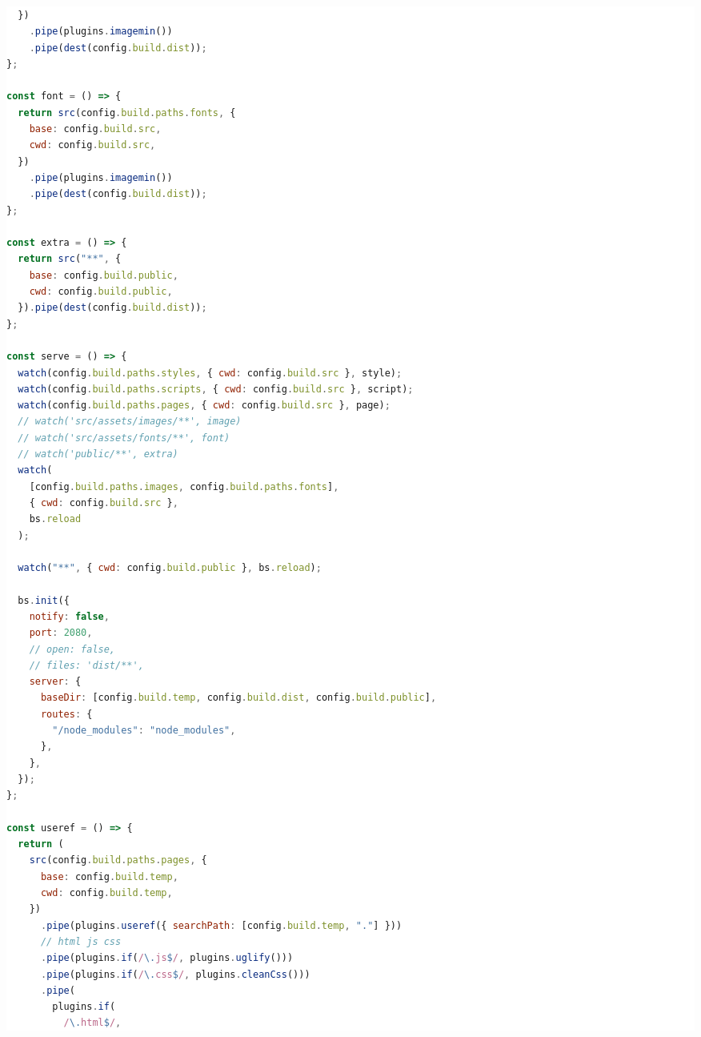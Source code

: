```js
  })
    .pipe(plugins.imagemin())
    .pipe(dest(config.build.dist));
};

const font = () => {
  return src(config.build.paths.fonts, {
    base: config.build.src,
    cwd: config.build.src,
  })
    .pipe(plugins.imagemin())
    .pipe(dest(config.build.dist));
};

const extra = () => {
  return src("**", {
    base: config.build.public,
    cwd: config.build.public,
  }).pipe(dest(config.build.dist));
};

const serve = () => {
  watch(config.build.paths.styles, { cwd: config.build.src }, style);
  watch(config.build.paths.scripts, { cwd: config.build.src }, script);
  watch(config.build.paths.pages, { cwd: config.build.src }, page);
  // watch('src/assets/images/**', image)
  // watch('src/assets/fonts/**', font)
  // watch('public/**', extra)
  watch(
    [config.build.paths.images, config.build.paths.fonts],
    { cwd: config.build.src },
    bs.reload
  );

  watch("**", { cwd: config.build.public }, bs.reload);

  bs.init({
    notify: false,
    port: 2080,
    // open: false,
    // files: 'dist/**',
    server: {
      baseDir: [config.build.temp, config.build.dist, config.build.public],
      routes: {
        "/node_modules": "node_modules",
      },
    },
  });
};

const useref = () => {
  return (
    src(config.build.paths.pages, {
      base: config.build.temp,
      cwd: config.build.temp,
    })
      .pipe(plugins.useref({ searchPath: [config.build.temp, "."] }))
      // html js css
      .pipe(plugins.if(/\.js$/, plugins.uglify()))
      .pipe(plugins.if(/\.css$/, plugins.cleanCss()))
      .pipe(
        plugins.if(
          /\.html$/,
```